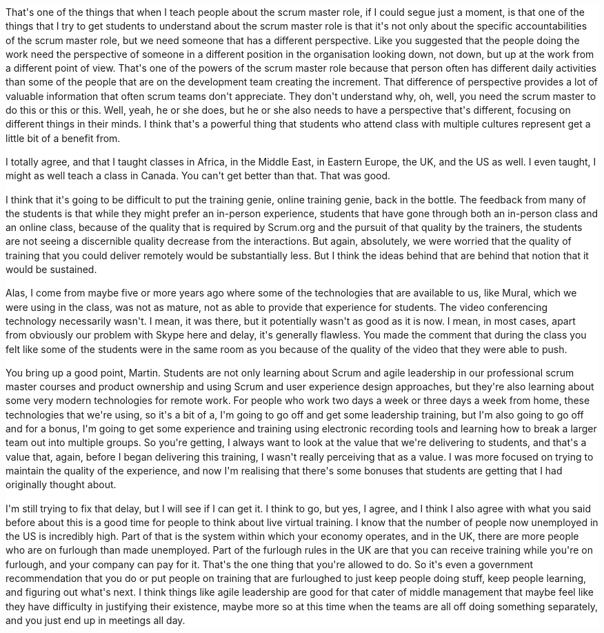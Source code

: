 That's one of the things that when I teach people about the scrum master role, if I could segue just a moment, is that one of the things that I try to get students to understand about the scrum master role is that it's not only about the specific accountabilities of the scrum master role, but we need someone that has a different perspective. Like you suggested that the people doing the work need the perspective of someone in a different position in the organisation looking down, not down, but up at the work from a different point of view. That's one of the powers of the scrum master role because that person often has different daily activities than some of the people that are on the development team creating the increment. That difference of perspective provides a lot of valuable information that often scrum teams don't appreciate. They don't understand why, oh, well, you need the scrum master to do this or this or this. Well, yeah, he or she does, but he or she also needs to have a perspective that's different, focusing on different things in their minds. I think that's a powerful thing that students who attend class with multiple cultures represent get a little bit of a benefit from.

I totally agree, and that I taught classes in Africa, in the Middle East, in Eastern Europe, the UK, and the US as well. I even taught, I might as well teach a class in Canada. You can't get better than that. That was good.

I think that it's going to be difficult to put the training genie, online training genie, back in the bottle. The feedback from many of the students is that while they might prefer an in-person experience, students that have gone through both an in-person class and an online class, because of the quality that is required by Scrum.org and the pursuit of that quality by the trainers, the students are not seeing a discernible quality decrease from the interactions. But again, absolutely, we were worried that the quality of training that you could deliver remotely would be substantially less. But I think the ideas behind that are behind that notion that it would be sustained.

Alas, I come from maybe five or more years ago where some of the technologies that are available to us, like Mural, which we were using in the class, was not as mature, not as able to provide that experience for students. The video conferencing technology necessarily wasn't. I mean, it was there, but it potentially wasn't as good as it is now. I mean, in most cases, apart from obviously our problem with Skype here and delay, it's generally flawless. You made the comment that during the class you felt like some of the students were in the same room as you because of the quality of the video that they were able to push.

You bring up a good point, Martin. Students are not only learning about Scrum and agile leadership in our professional scrum master courses and product ownership and using Scrum and user experience design approaches, but they're also learning about some very modern technologies for remote work. For people who work two days a week or three days a week from home, these technologies that we're using, so it's a bit of a, I'm going to go off and get some leadership training, but I'm also going to go off and for a bonus, I'm going to get some experience and training using electronic recording tools and learning how to break a larger team out into multiple groups. So you're getting, I always want to look at the value that we're delivering to students, and that's a value that, again, before I began delivering this training, I wasn't really perceiving that as a value. I was more focused on trying to maintain the quality of the experience, and now I'm realising that there's some bonuses that students are getting that I had originally thought about.

I'm still trying to fix that delay, but I will see if I can get it. I think to go, but yes, I agree, and I think I also agree with what you said before about this is a good time for people to think about live virtual training. I know that the number of people now unemployed in the US is incredibly high. Part of that is the system within which your economy operates, and in the UK, there are more people who are on furlough than made unemployed. Part of the furlough rules in the UK are that you can receive training while you're on furlough, and your company can pay for it. That's the one thing that you're allowed to do. So it's even a government recommendation that you do or put people on training that are furloughed to just keep people doing stuff, keep people learning, and figuring out what's next. I think things like agile leadership are good for that cater of middle management that maybe feel like they have difficulty in justifying their existence, maybe more so at this time when the teams are all off doing something separately, and you just end up in meetings all day.
